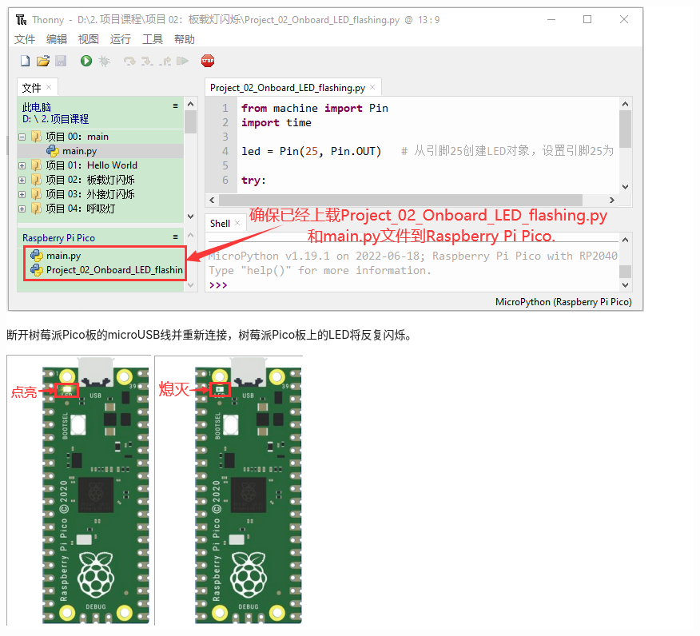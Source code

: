![](media/b2cb646ac79b1b0da4e8ed9bd0b54b48.png)

断开树莓派Pico板的microUSB线并重新连接，树莓派Pico板上的LED将反复闪烁。

![](media/e12ecf9006915a143134d18d53643ee4.png)
![](media/6f49241878e04e8ba4edd30fb2714249.png)
